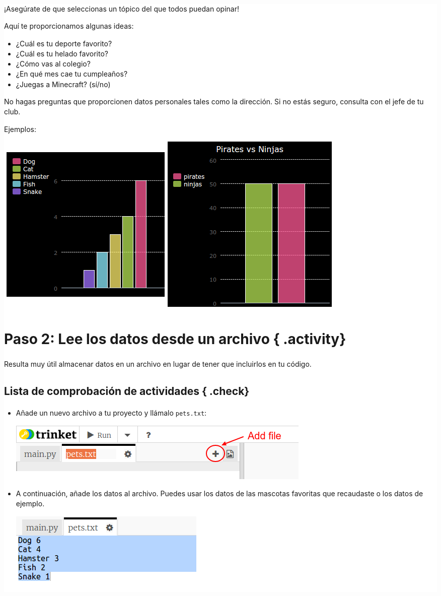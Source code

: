 ¡Asegúrate de que seleccionas un tópico del que todos puedan opinar!

Aquí te proporcionamos algunas ideas:

+ ¿Cuál es tu deporte favorito?
+ ¿Cuál es tu helado favorito?
+ ¿Cómo vas al colegio?
+ ¿En qué mes cae tu cumpleaños?
+ ¿Juegas a Minecraft? (sí/no)

No hagas preguntas que proporcionen datos personales tales como la dirección. Si no estás seguro, consulta con el jefe de tu club. 

Ejemplos:

![screenshot](images/pets-bar-examples.png)

# Paso 2: Lee los datos desde un archivo { .activity}

Resulta muy útil almacenar datos en un archivo en lugar de tener que incluirlos en tu código. 

## Lista de comprobación de actividades { .check}

+ Añade un nuevo archivo a tu proyecto y llámalo `pets.txt`:

  ![screenshot](images/pets-file.png)

+ A continuación, añade los datos al archivo. Puedes usar los datos de las mascotas favoritas que recaudaste o los datos de ejemplo.

  ![screenshot](images/pets-data.png)
  